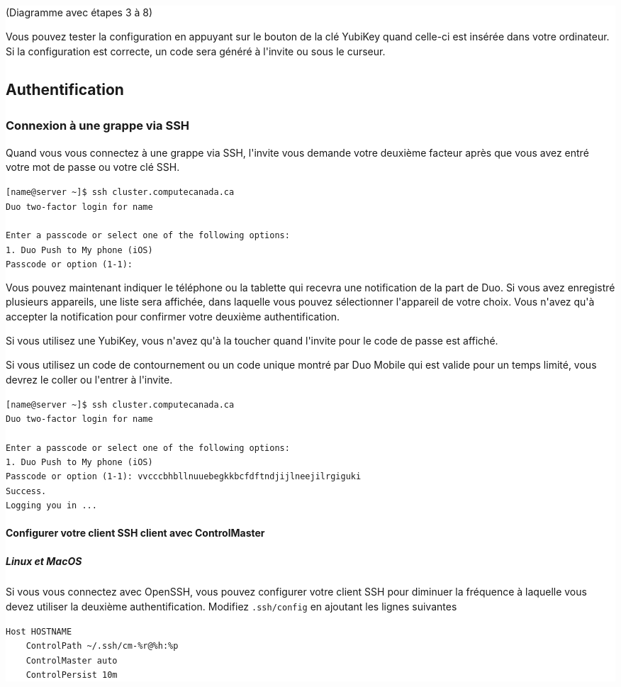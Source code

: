 (Diagramme avec étapes 3 à 8)

Vous pouvez tester la configuration en appuyant sur le bouton de la clé YubiKey quand celle-ci est insérée dans votre ordinateur. Si la configuration est correcte, un code sera généré à l'invite ou sous le curseur.


## Authentification

### Connexion à une grappe via SSH

Quand vous vous connectez à une grappe via SSH, l'invite vous demande votre deuxième facteur après que vous avez entré votre mot de passe ou votre clé SSH.

```
[name@server ~]$ ssh cluster.computecanada.ca
Duo two-factor login for name

Enter a passcode or select one of the following options:
1. Duo Push to My phone (iOS)
Passcode or option (1-1):
```

Vous pouvez maintenant indiquer le téléphone ou la tablette qui recevra une notification de la part de Duo. Si vous avez enregistré plusieurs appareils, une liste sera affichée, dans laquelle vous pouvez sélectionner l'appareil de votre choix. Vous n'avez qu'à accepter la notification pour confirmer votre deuxième authentification.

Si vous utilisez une YubiKey, vous n'avez qu'à la toucher quand l'invite pour le code de passe est affiché.

Si vous utilisez un code de contournement ou un code unique montré par Duo Mobile qui est valide pour un temps limité, vous devrez le coller ou l'entrer à l'invite.

```
[name@server ~]$ ssh cluster.computecanada.ca
Duo two-factor login for name

Enter a passcode or select one of the following options:
1. Duo Push to My phone (iOS)
Passcode or option (1-1): vvcccbhbllnuuebegkkbcfdftndjijlneejilrgiguki
Success.
Logging you in ...
```


#### Configurer votre client SSH client avec ControlMaster

##### Linux et MacOS

Si vous vous connectez avec OpenSSH, vous pouvez configurer votre client SSH pour diminuer la fréquence à laquelle vous devez utiliser la deuxième authentification. Modifiez `.ssh/config` en ajoutant les lignes suivantes

```
Host HOSTNAME
    ControlPath ~/.ssh/cm-%r@%h:%p
    ControlMaster auto
    ControlPersist 10m
```

